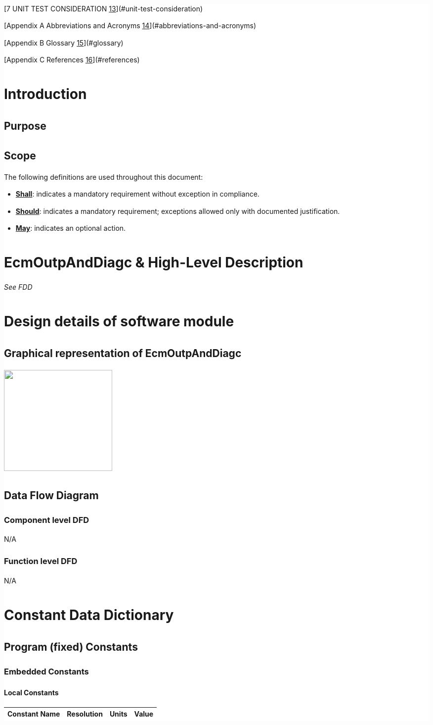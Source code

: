 [7 UNIT TEST CONSIDERATION
[13](#unit-test-consideration)](#unit-test-consideration)

[Appendix A Abbreviations and Acronyms
[14](#abbreviations-and-acronyms)](#abbreviations-and-acronyms)

[Appendix B Glossary [15](#glossary)](#glossary)

[Appendix C References [16](#references)](#references)

# Introduction

## Purpose

## Scope

The following definitions are used throughout this document:

-   **<u>Shall</u>**: indicates a mandatory requirement without
    exception in compliance.

-   **<u>Should</u>**: indicates a mandatory requirement; exceptions
    allowed only with documented justification.

-   **<u>May</u>**: indicates an optional action.

# EcmOutpAndDiagc & High-Level Description

*See FDD*

# Design details of software module

## Graphical representation of EcmOutpAndDiagc

<img
src="ElectricPowerSteering_Renesas_GM_T1XX_website/docs/CM104A_EcmOutpAndDiagc_Impl/doc/mediax/media/image1.png"
style="width:2.28333in;height:2.125in" />

## Data Flow Diagram

### Component level DFD

N/A

### Function level DFD

N/A

# Constant Data Dictionary

## Program (fixed) Constants

### Embedded Constants

#### Local Constants

| Constant Name | Resolution | Units | Value |
|---------------|------------|-------|-------|